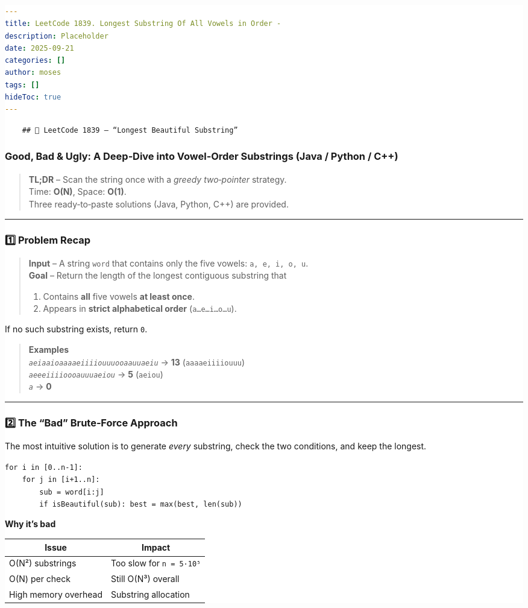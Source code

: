 ```yaml
---
title: LeetCode 1839. Longest Substring Of All Vowels in Order - 
description: Placeholder
date: 2025-09-21
categories: []
author: moses
tags: []
hideToc: true
---
```

        ## 🚀 LeetCode 1839 – “Longest Beautiful Substring”  
### Good, Bad & Ugly: A Deep‑Dive into Vowel‑Order Substrings (Java / Python / C++)

> **TL;DR** – Scan the string once with a *greedy two‑pointer* strategy.  
> Time: **O(N)**, Space: **O(1)**.  
> Three ready‑to‑paste solutions (Java, Python, C++) are provided.

---

### 1️⃣ Problem Recap

> **Input** – A string `word` that contains only the five vowels: `a, e, i, o, u`.  
> **Goal** – Return the length of the longest contiguous substring that  
> 1. Contains **all** five vowels **at least once**.  
> 2. Appears in **strict alphabetical order** (`a…e…i…o…u`).  

If no such substring exists, return `0`.

> **Examples**  
> *`aeiaaioaaaaeiiiiouuuooaauuaeiu`* → **13** (`aaaaeiiiiouuu`)  
> *`aeeeiiiioooauuuaeiou`* → **5** (`aeiou`)  
> *`a`* → **0**

---

### 2️⃣ The “Bad” Brute‑Force Approach

The most intuitive solution is to generate *every* substring, check the two conditions, and keep the longest.  
```text
for i in [0..n-1]:
    for j in [i+1..n]:
        sub = word[i:j]
        if isBeautiful(sub): best = max(best, len(sub))
```
**Why it’s bad**

| Issue | Impact |
|-------|--------|
| O(N²) substrings | Too slow for `n = 5·10⁵` |
| O(N) per check | Still O(N³) overall |
| High memory overhead | Substring allocation |
